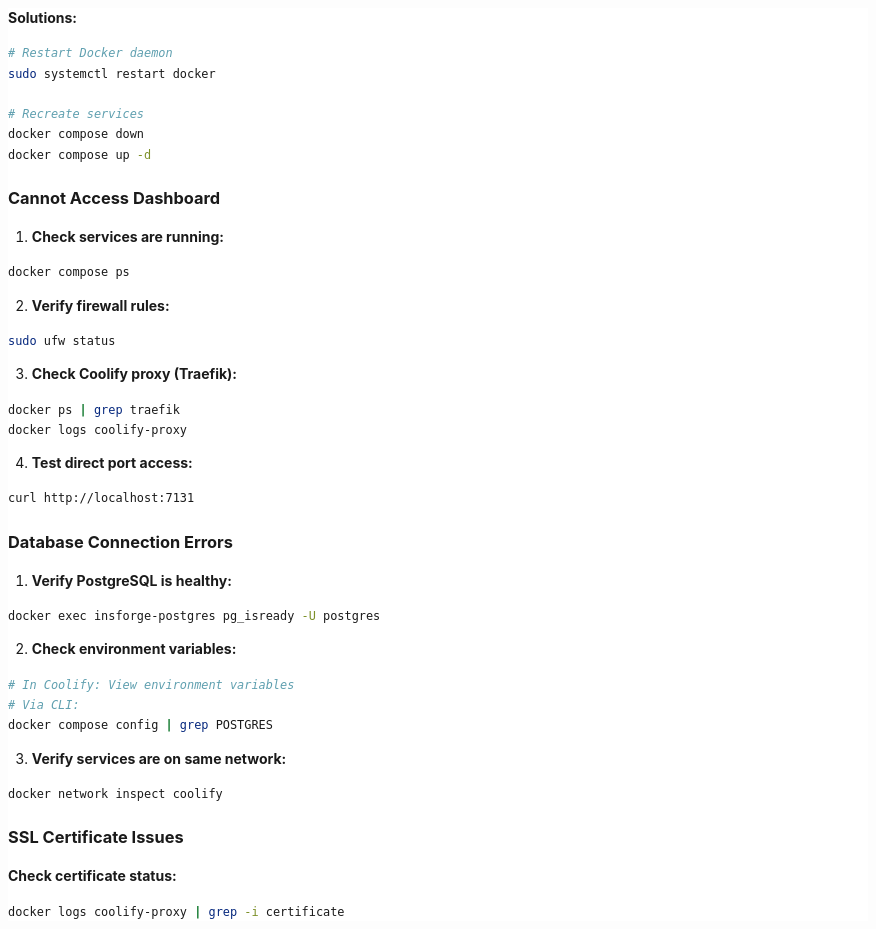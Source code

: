 **Solutions:**
```bash
# Restart Docker daemon
sudo systemctl restart docker

# Recreate services
docker compose down
docker compose up -d
```

### Cannot Access Dashboard

1. **Check services are running:**
```bash
docker compose ps
```

2. **Verify firewall rules:**
```bash
sudo ufw status
```

3. **Check Coolify proxy (Traefik):**
```bash
docker ps | grep traefik
docker logs coolify-proxy
```

4. **Test direct port access:**
```bash
curl http://localhost:7131
```

### Database Connection Errors

1. **Verify PostgreSQL is healthy:**
```bash
docker exec insforge-postgres pg_isready -U postgres
```

2. **Check environment variables:**
```bash
# In Coolify: View environment variables
# Via CLI:
docker compose config | grep POSTGRES
```

3. **Verify services are on same network:**
```bash
docker network inspect coolify
```

### SSL Certificate Issues

**Check certificate status:**
```bash
docker logs coolify-proxy | grep -i certificate
```

